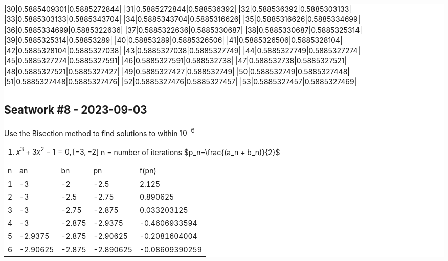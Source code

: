 |30|0.5885409301|0.5885272844|
|31|0.5885272844|0.588536392|
|32|0.588536392|0.5885303133|
|33|0.5885303133|0.5885343704|
|34|0.5885343704|0.5885316626|
|35|0.5885316626|0.5885334699|
|36|0.5885334699|0.5885322636|
|37|0.5885322636|0.5885330687|
|38|0.5885330687|0.5885325314|
|39|0.5885325314|0.58853289|
|40|0.58853289|0.5885326506|
|41|0.5885326506|0.5885328104|
|42|0.5885328104|0.5885327038|
|43|0.5885327038|0.5885327749|
|44|0.5885327749|0.5885327274|
|45|0.5885327274|0.5885327591|
|46|0.5885327591|0.588532738|
|47|0.588532738|0.5885327521|
|48|0.5885327521|0.5885327427|
|49|0.5885327427|0.588532749|
|50|0.588532749|0.5885327448|
|51|0.5885327448|0.5885327476|
|52|0.5885327476|0.5885327457|
|53|0.5885327457|0.5885327469|

## Seatwork #8 - 2023-09-03
Use the Bisection method to find solutions to within $10^{-6}$ 

1. $x^3+3x^2-1=0, [-3,-2]$
	n = number of iterations 
	$p_n=\frac{(a_n + b_n)}{2}$

|   |   |   |   |   |
|---|---|---|---|---|
|n|an|bn|pn|f(pn)|
|1|-3|-2|-2.5|2.125|
|2|-3|-2.5|-2.75|0.890625|
|3|-3|-2.75|-2.875|0.033203125|
|4|-3|-2.875|-2.9375|-0.4606933594|
|5|-2.9375|-2.875|-2.90625|-0.2081604004|
|6|-2.90625|-2.875|-2.890625|-0.08609390259|